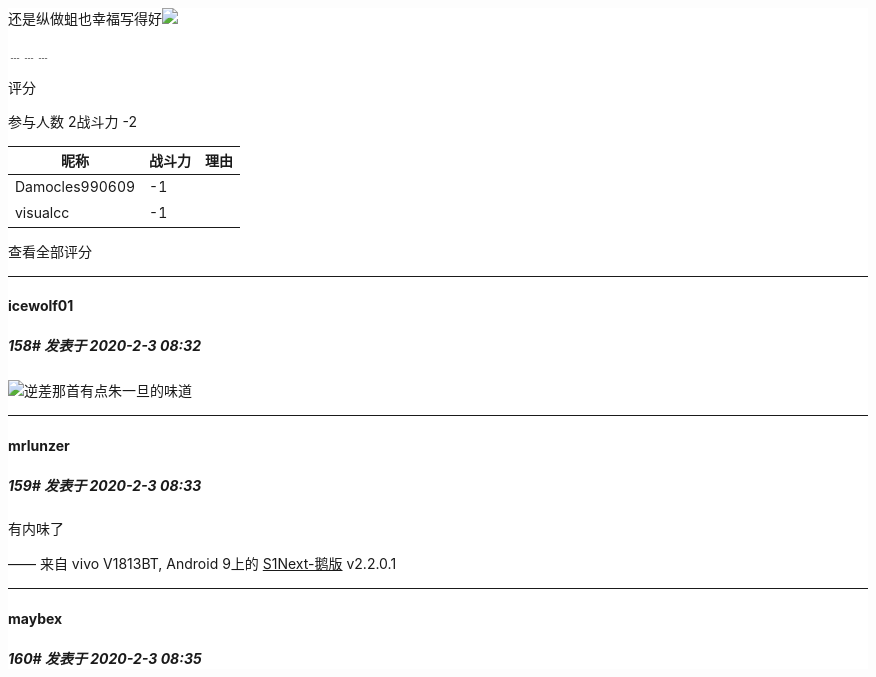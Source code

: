 


还是纵做蛆也幸福写得好<img src="https://static.saraba1st.com/image/smiley/face2017/037.png" referrerpolicy="no-referrer">



﹍﹍﹍

评分





 参与人数 2战斗力 -2

|昵称|战斗力|理由|
|----|---|---|
| Damocles990609|-1||
| visualcc|-1||



查看全部评分






-----

####  icewolf01  
##### 158#       发表于 2020-2-3 08:32



<img src="https://static.saraba1st.com/image/smiley/face2017/037.png" referrerpolicy="no-referrer">逆差那首有点朱一旦的味道







-----

####  mrlunzer  
##### 159#       发表于 2020-2-3 08:33




有内味了

—— 来自 vivo V1813BT, Android 9上的 [S1Next-鹅版](https://github.com/ykrank/S1-Next/releases) v2.2.0.1







-----

####  maybex  
##### 160#       发表于 2020-2-3 08:35
